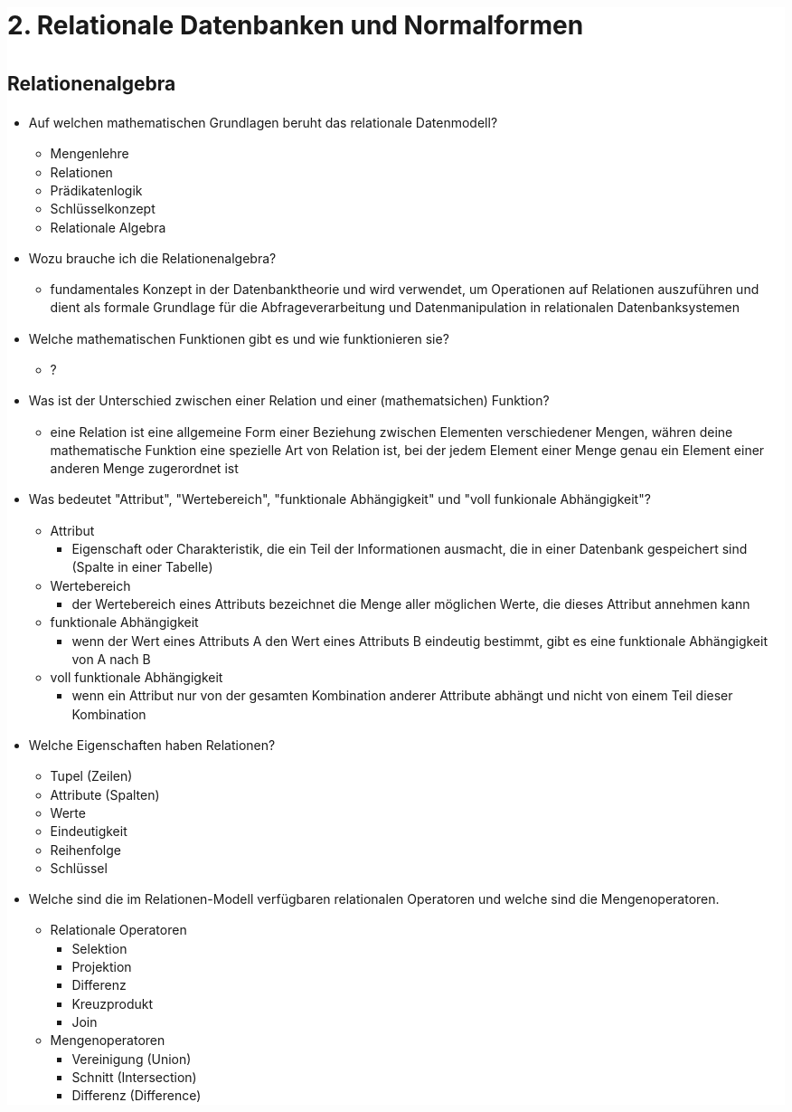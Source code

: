 # 2. Relationale Datenbanken und Normalformen
## Relationenalgebra
- Auf welchen mathematischen Grundlagen beruht das relationale Datenmodell?
    - Mengenlehre
    - Relationen
    - Prädikatenlogik
    - Schlüsselkonzept
    - Relationale Algebra

- Wozu brauche ich die Relationenalgebra?
    - fundamentales Konzept in der Datenbanktheorie und wird verwendet, um Operationen auf Relationen auszuführen und dient als formale Grundlage für die Abfrageverarbeitung und Datenmanipulation in relationalen Datenbanksystemen

- Welche mathematischen Funktionen gibt es und wie funktionieren sie?
    - ?
- Was ist der Unterschied zwischen einer Relation und einer (mathematsichen) Funktion?
    - eine Relation ist eine allgemeine Form einer Beziehung zwischen Elementen verschiedener Mengen, währen deine mathematische Funktion eine spezielle Art von Relation ist, bei der jedem Element einer Menge genau ein Element einer anderen Menge zugerordnet ist

- Was bedeutet "Attribut", "Wertebereich", "funktionale Abhängigkeit" und "voll funkionale Abhängigkeit"?
    - Attribut
        - Eigenschaft oder Charakteristik, die ein Teil der Informationen ausmacht, die in einer Datenbank gespeichert sind (Spalte in einer Tabelle)
    - Wertebereich
        - der Wertebereich eines Attributs bezeichnet die Menge aller möglichen Werte, die dieses Attribut annehmen kann
    - funktionale Abhängigkeit
        - wenn der Wert eines Attributs A den Wert eines Attributs B eindeutig bestimmt, gibt es eine funktionale Abhängigkeit von A nach B
    - voll funktionale Abhängigkeit
        - wenn ein Attribut nur von der gesamten Kombination anderer Attribute abhängt und nicht von einem Teil dieser Kombination

- Welche Eigenschaften haben Relationen?
    - Tupel (Zeilen)
    - Attribute (Spalten)
    - Werte
    - Eindeutigkeit
    - Reihenfolge
    - Schlüssel

- Welche sind die im Relationen-Modell verfügbaren relationalen Operatoren und welche sind die Mengenoperatoren.
    - Relationale Operatoren
        - Selektion
        - Projektion
        - Differenz
        - Kreuzprodukt
        - Join
    - Mengenoperatoren
        - Vereinigung (Union)
        - Schnitt (Intersection)
        - Differenz (Difference)
